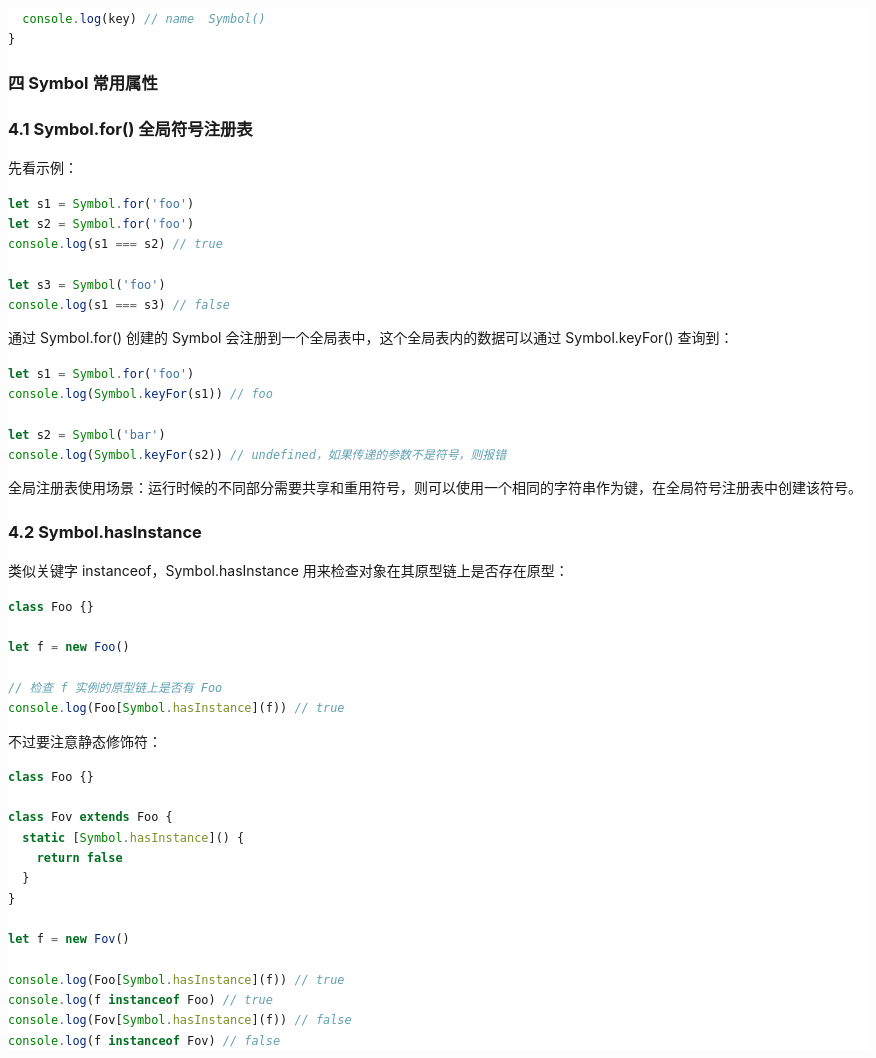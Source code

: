 ```js
  console.log(key) // name  Symbol()
}
```

### 四 Symbol 常用属性

### 4.1 Symbol.for() 全局符号注册表

先看示例：

```js
let s1 = Symbol.for('foo')
let s2 = Symbol.for('foo')
console.log(s1 === s2) // true

let s3 = Symbol('foo')
console.log(s1 === s3) // false
```

通过 Symbol.for() 创建的 Symbol 会注册到一个全局表中，这个全局表内的数据可以通过 Symbol.keyFor() 查询到：

```js
let s1 = Symbol.for('foo')
console.log(Symbol.keyFor(s1)) // foo

let s2 = Symbol('bar')
console.log(Symbol.keyFor(s2)) // undefined，如果传递的参数不是符号，则报错
```

全局注册表使用场景：运行时候的不同部分需要共享和重用符号，则可以使用一个相同的字符串作为键，在全局符号注册表中创建该符号。

### 4.2 Symbol.hasInstance

类似关键字 instanceof，Symbol.hasInstance 用来检查对象在其原型链上是否存在原型：

```js
class Foo {}

let f = new Foo()

// 检查 f 实例的原型链上是否有 Foo
console.log(Foo[Symbol.hasInstance](f)) // true
```

不过要注意静态修饰符：

```js
class Foo {}

class Fov extends Foo {
  static [Symbol.hasInstance]() {
    return false
  }
}

let f = new Fov()

console.log(Foo[Symbol.hasInstance](f)) // true
console.log(f instanceof Foo) // true
console.log(Fov[Symbol.hasInstance](f)) // false
console.log(f instanceof Fov) // false
```

